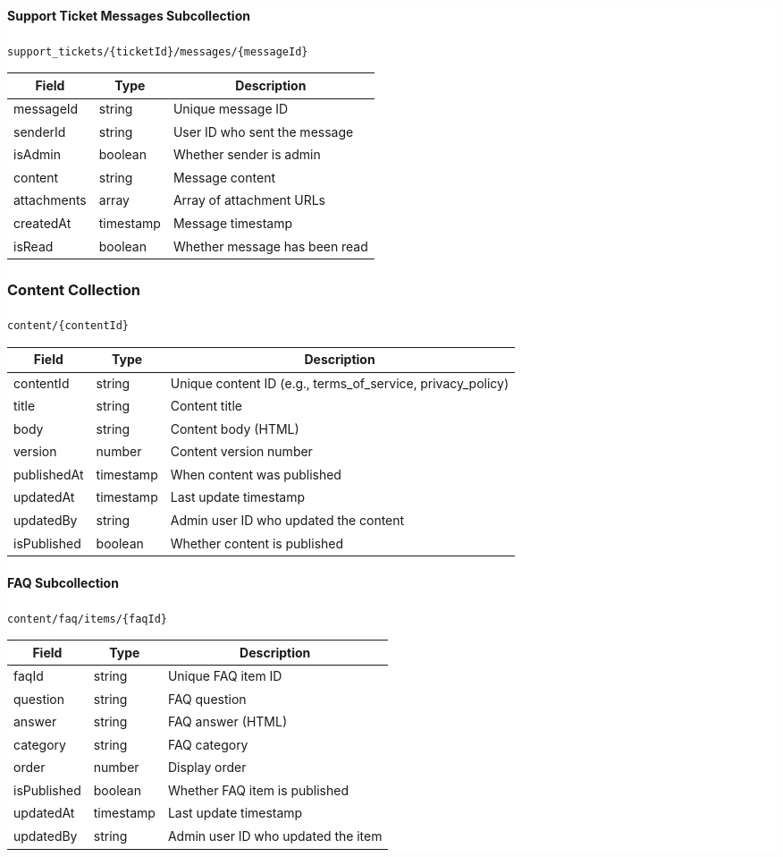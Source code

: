 #### Support Ticket Messages Subcollection

```
support_tickets/{ticketId}/messages/{messageId}
```

| Field | Type | Description |
|-------|------|-------------|
| messageId | string | Unique message ID |
| senderId | string | User ID who sent the message |
| isAdmin | boolean | Whether sender is admin |
| content | string | Message content |
| attachments | array | Array of attachment URLs |
| createdAt | timestamp | Message timestamp |
| isRead | boolean | Whether message has been read |

### Content Collection

```
content/{contentId}
```

| Field | Type | Description |
|-------|------|-------------|
| contentId | string | Unique content ID (e.g., terms_of_service, privacy_policy) |
| title | string | Content title |
| body | string | Content body (HTML) |
| version | number | Content version number |
| publishedAt | timestamp | When content was published |
| updatedAt | timestamp | Last update timestamp |
| updatedBy | string | Admin user ID who updated the content |
| isPublished | boolean | Whether content is published |

#### FAQ Subcollection

```
content/faq/items/{faqId}
```

| Field | Type | Description |
|-------|------|-------------|
| faqId | string | Unique FAQ item ID |
| question | string | FAQ question |
| answer | string | FAQ answer (HTML) |
| category | string | FAQ category |
| order | number | Display order |
| isPublished | boolean | Whether FAQ item is published |
| updatedAt | timestamp | Last update timestamp |
| updatedBy | string | Admin user ID who updated the item |
